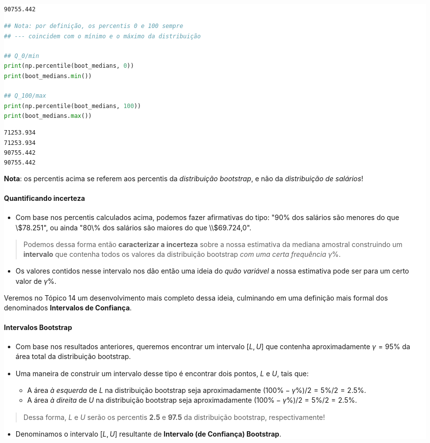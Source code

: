 


    90755.442




```python
## Nota: por definição, os percentis 0 e 100 sempre 
## --- coincidem com o mínimo e o máximo da distribuição

## Q_0/min
print(np.percentile(boot_medians, 0))
print(boot_medians.min())

## Q_100/max
print(np.percentile(boot_medians, 100))
print(boot_medians.max())
```

    71253.934
    71253.934
    90755.442
    90755.442
    

**Nota**: os percentis acima se referem aos percentis da _distribuição bootstrap_, e não da _distribuição de salários_! 

#### Quantificando incerteza

- Com base nos percentis calculados acima, podemos fazer afirmativas do tipo: "90% dos salários são menores do que \\$78.251", ou ainda "80\% dos salários são maiores do que \\$69.724,0".

> Podemos dessa forma então **caracterizar a incerteza** sobre a nossa estimativa da mediana amostral construindo um **intervalo** que contenha todos os valores da distribuição bootstrap _com uma certa frequência_ $\gamma\%$. 

- Os valores contidos nesse intervalo nos dão então uma ideia do _quão variável_ a nossa estimativa pode ser para um certo valor de $\gamma\%$.

Veremos no Tópico 14 um desenvolvimento mais completo dessa ideia, culminando em uma definição mais formal dos denominados **Intervalos de Confiança**.

#### Intervalos Bootstrap

- Com base nos resultados anteriores, queremos encontrar um intervalo $[L, U]$ que contenha aproximadamente $\gamma = 95\%$ da área total da distribuição bootstrap.

- Uma maneira de construir um intervalo desse tipo é encontrar dois pontos, $L$ e $U$, tais que:
    - A área _à esquerda_ de $L$ na distribuição bootstrap seja aproximadamente $(100\% - \gamma\%)/2 = 5\%/2 = 2.5\%$.
    - A área _à direita_ de $U$ na distribuição bootstrap seja aproximadamente $(100\% - \gamma\%)/2 = 5\%/2 = 2.5\%$.

> Dessa forma, $L$ e $U$ serão os percentis **2.5** e **97.5** da distribuição bootstrap, respectivamente! 

- Denominamos o intervalo $[L, U]$ resultante de **Intervalo (de Confiança) Bootstrap**.

